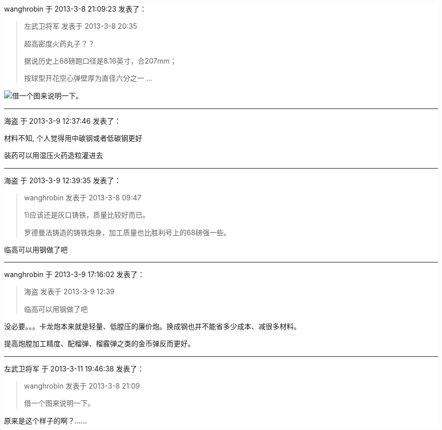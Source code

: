 wanghrobin 于 2013-3-8 21:09:23 发表了：

> 左武卫将军 发表于 2013-3-8 20:35
> 
> 超高密度火药丸子？？
> 
> 据说历史上68磅跑口径是8.16英寸，合207mm；
> 
> 按球型开花空心弹壁厚为直径六分之一 ...



![](http://img13.360buyimg.com/n1/5507/fb32d0b3-02f4-4808-ae89-ba5ee0c608fc.jpg)借一个图来说明一下。

---------

海盗 于 2013-3-9 12:37:46 发表了：

材料不知, 个人觉得用中碳钢或者低碳钢更好

装药可以用湿压火药造粒灌进去

---------

海盗 于 2013-3-9 12:39:35 发表了：

> wanghrobin 发表于 2013-3-8 09:47
> 
> 1)应该还是灰口铸铁，质量比较好而已。
> 
> 罗德曼法铸造的铸铁炮身，加工质量也比胜利号上的68磅强一些。



临高可以用钢做了吧

---------

wanghrobin 于 2013-3-9 17:16:02 发表了：

> 海盗 发表于 2013-3-9 12:39
> 
> 临高可以用钢做了吧



没必要。。。卡龙炮本来就是轻量、低膛压的廉价炮。换成钢也并不能省多少成本、减很多材料。

提高炮膛加工精度、配榴弹、榴霰弹之类的金币弹反而更好。

---------

左武卫将军 于 2013-3-11 19:46:38 发表了：

> wanghrobin 发表于 2013-3-8 21:09
> 
> 借一个图来说明一下。



原来是这个样子的啊？......

